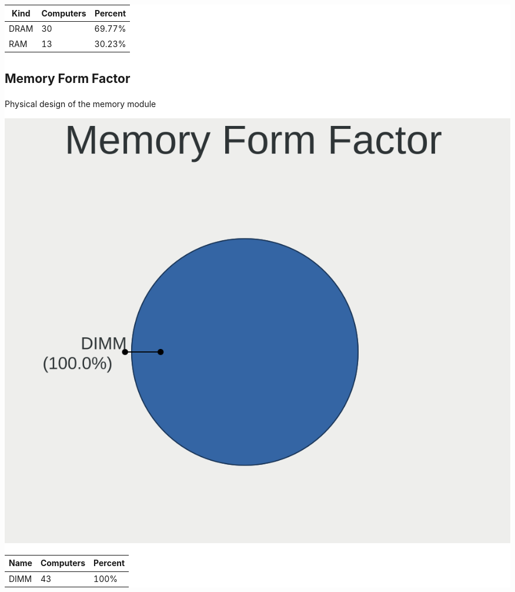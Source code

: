 
| Kind | Computers | Percent |
|------|-----------|---------|
| DRAM | 30        | 69.77%  |
| RAM  | 13        | 30.23%  |

Memory Form Factor
------------------

Physical design of the memory module

![Memory Form Factor](./All/images/pie_chart/memory_formfactor.svg)


| Name | Computers | Percent |
|------|-----------|---------|
| DIMM | 43        | 100%    |

